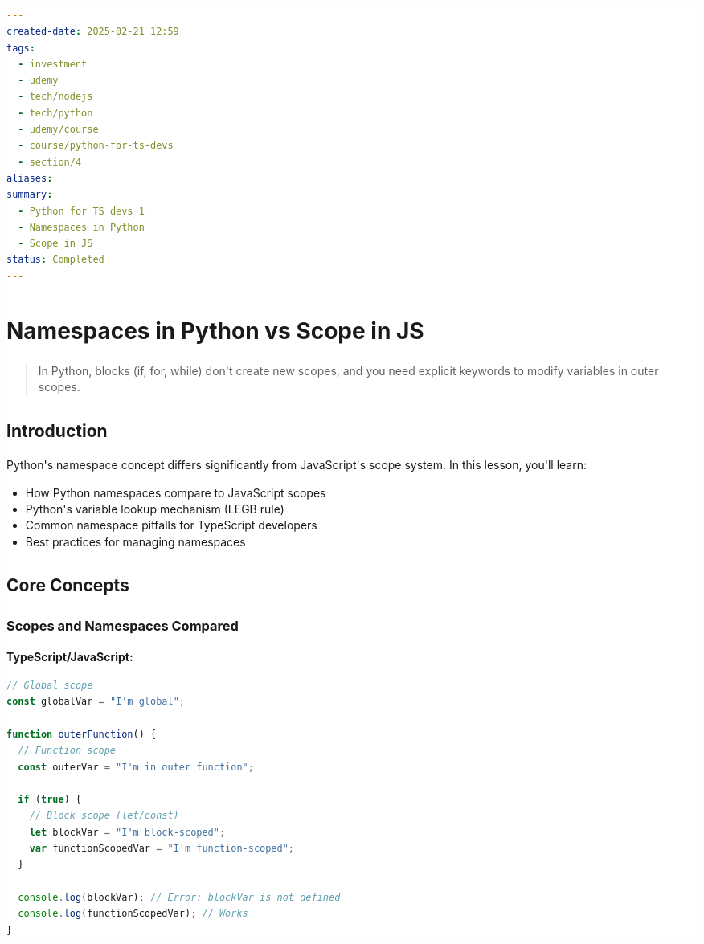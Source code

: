 ```yaml
---
created-date: 2025-02-21 12:59
tags:
  - investment
  - udemy
  - tech/nodejs
  - tech/python
  - udemy/course
  - course/python-for-ts-devs
  - section/4
aliases: 
summary:
  - Python for TS devs 1
  - Namespaces in Python
  - Scope in JS
status: Completed
---
```


# Namespaces in Python vs Scope in JS

> In Python, blocks (if, for, while) don't create new scopes, and you need explicit keywords to modify variables in outer scopes.

## Introduction

Python's namespace concept differs significantly from JavaScript's scope system. In this lesson, you'll learn:

- How Python namespaces compare to JavaScript scopes
- Python's variable lookup mechanism (LEGB rule)
- Common namespace pitfalls for TypeScript developers
- Best practices for managing namespaces

## Core Concepts

### Scopes and Namespaces Compared

**TypeScript/JavaScript:**

```typescript
// Global scope
const globalVar = "I'm global";

function outerFunction() {
  // Function scope
  const outerVar = "I'm in outer function";
  
  if (true) {
    // Block scope (let/const)
    let blockVar = "I'm block-scoped";
    var functionScopedVar = "I'm function-scoped";
  }
  
  console.log(blockVar); // Error: blockVar is not defined
  console.log(functionScopedVar); // Works
}
```

